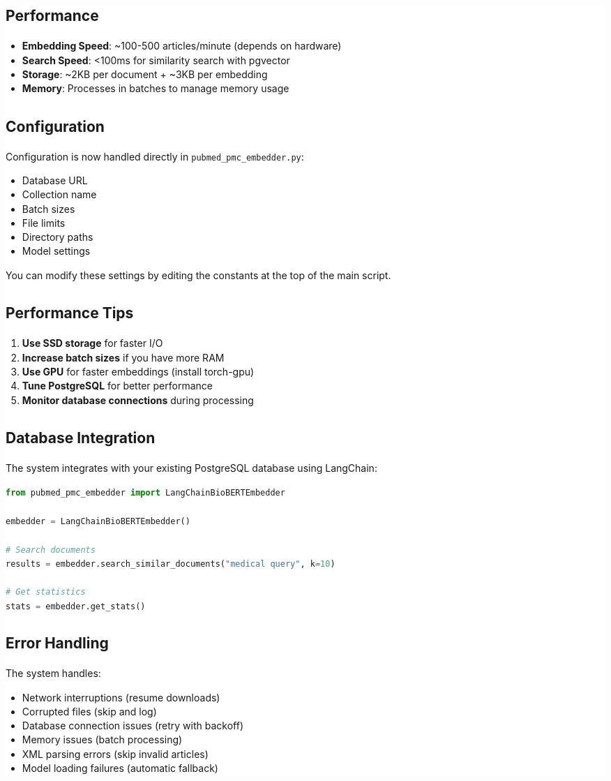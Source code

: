 ## Performance

- **Embedding Speed**: ~100-500 articles/minute (depends on hardware)
- **Search Speed**: <100ms for similarity search with pgvector
- **Storage**: ~2KB per document + ~3KB per embedding
- **Memory**: Processes in batches to manage memory usage

## Configuration

Configuration is now handled directly in `pubmed_pmc_embedder.py`:
- Database URL
- Collection name
- Batch sizes
- File limits
- Directory paths
- Model settings

You can modify these settings by editing the constants at the top of the main script.

## Performance Tips

1. **Use SSD storage** for faster I/O
2. **Increase batch sizes** if you have more RAM
3. **Use GPU** for faster embeddings (install torch-gpu)
4. **Tune PostgreSQL** for better performance
5. **Monitor database connections** during processing

## Database Integration

The system integrates with your existing PostgreSQL database using LangChain:

```python
from pubmed_pmc_embedder import LangChainBioBERTEmbedder

embedder = LangChainBioBERTEmbedder()

# Search documents
results = embedder.search_similar_documents("medical query", k=10)

# Get statistics
stats = embedder.get_stats()
```

## Error Handling

The system handles:
- Network interruptions (resume downloads)
- Corrupted files (skip and log)
- Database connection issues (retry with backoff)
- Memory issues (batch processing)
- XML parsing errors (skip invalid articles)
- Model loading failures (automatic fallback)

